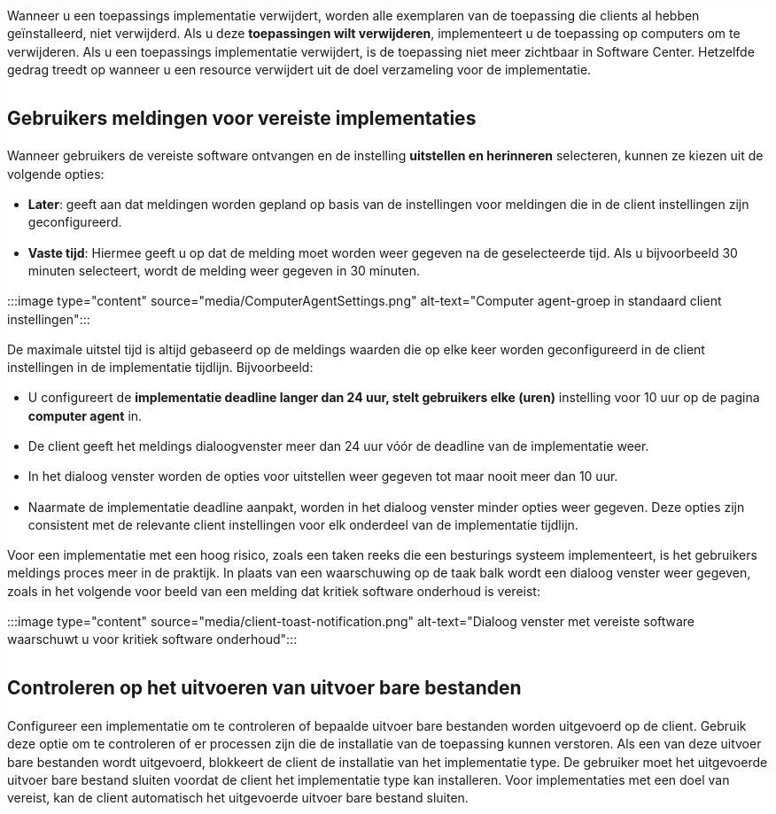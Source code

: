 Wanneer u een toepassings implementatie verwijdert, worden alle exemplaren van de toepassing die clients al hebben geïnstalleerd, niet verwijderd. Als u deze **toepassingen wilt verwijderen**, implementeert u de toepassing op computers om te verwijderen. Als u een toepassings implementatie verwijdert, is de toepassing niet meer zichtbaar in Software Center. Hetzelfde gedrag treedt op wanneer u een resource verwijdert uit de doel verzameling voor de implementatie.

## <a name="user-notifications-for-required-deployments"></a><a name="bkmk_notify"></a> Gebruikers meldingen voor vereiste implementaties

Wanneer gebruikers de vereiste software ontvangen en de instelling **uitstellen en herinneren** selecteren, kunnen ze kiezen uit de volgende opties:  

- **Later**: geeft aan dat meldingen worden gepland op basis van de instellingen voor meldingen die in de client instellingen zijn geconfigureerd.  

- **Vaste tijd**: Hiermee geeft u op dat de melding moet worden weer gegeven na de geselecteerde tijd. Als u bijvoorbeeld 30 minuten selecteert, wordt de melding weer gegeven in 30 minuten.  

:::image type="content" source="media/ComputerAgentSettings.png" alt-text="Computer agent-groep in standaard client instellingen":::

De maximale uitstel tijd is altijd gebaseerd op de meldings waarden die op elke keer worden geconfigureerd in de client instellingen in de implementatie tijdlijn. Bijvoorbeeld:  

- U configureert de **implementatie deadline langer dan 24 uur, stelt gebruikers elke (uren)** instelling voor 10 uur op de pagina **computer agent** in.  

- De client geeft het meldings dialoogvenster meer dan 24 uur vóór de deadline van de implementatie weer.  

- In het dialoog venster worden de opties voor uitstellen weer gegeven tot maar nooit meer dan 10 uur.  

- Naarmate de implementatie deadline aanpakt, worden in het dialoog venster minder opties weer gegeven. Deze opties zijn consistent met de relevante client instellingen voor elk onderdeel van de implementatie tijdlijn.  

Voor een implementatie met een hoog risico, zoals een taken reeks die een besturings systeem implementeert, is het gebruikers meldings proces meer in de praktijk. In plaats van een waarschuwing op de taak balk wordt een dialoog venster weer gegeven, zoals in het volgende voor beeld van een melding dat kritiek software onderhoud is vereist:

:::image type="content" source="media/client-toast-notification.png" alt-text="Dialoog venster met vereiste software waarschuwt u voor kritiek software onderhoud":::

## <a name="check-for-running-executable-files"></a><a name="bkmk_exe-check"></a> Controleren op het uitvoeren van uitvoer bare bestanden

Configureer een implementatie om te controleren of bepaalde uitvoer bare bestanden worden uitgevoerd op de client. Gebruik deze optie om te controleren of er processen zijn die de installatie van de toepassing kunnen verstoren. Als een van deze uitvoer bare bestanden wordt uitgevoerd, blokkeert de client de installatie van het implementatie type. De gebruiker moet het uitgevoerde uitvoer bare bestand sluiten voordat de client het implementatie type kan installeren. Voor implementaties met een doel van vereist, kan de client automatisch het uitgevoerde uitvoer bare bestand sluiten.
